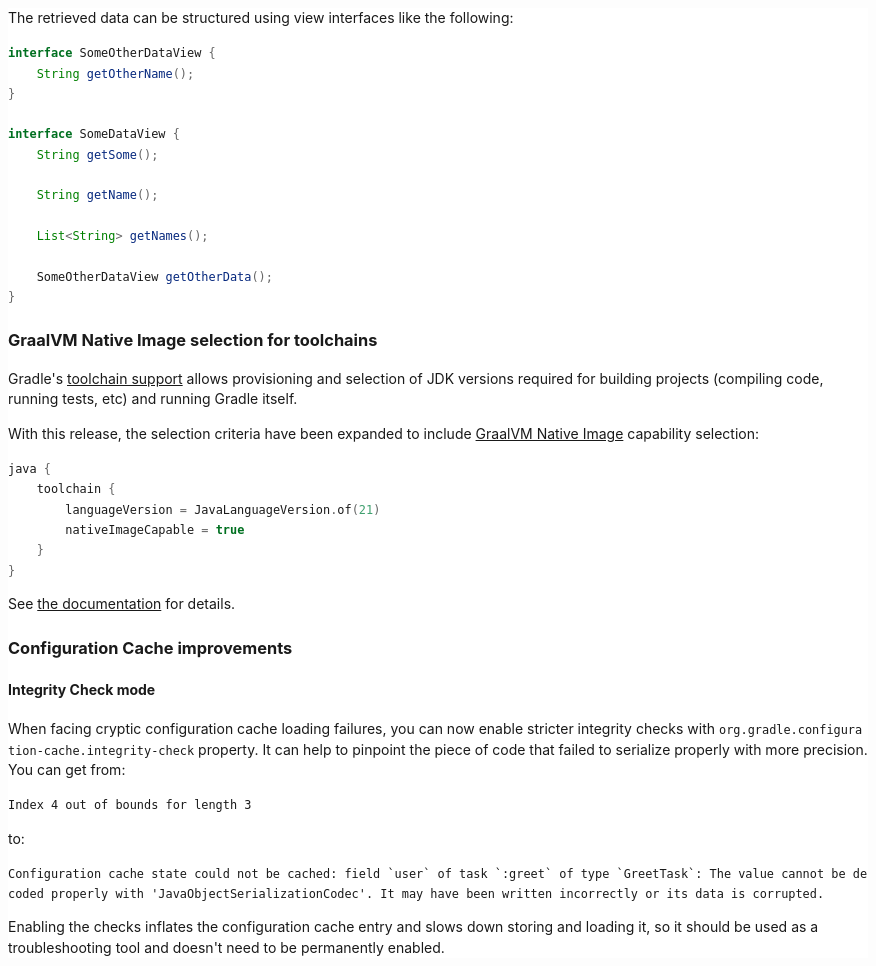 The retrieved data can be structured using view interfaces like the following:

```java
interface SomeOtherDataView {
    String getOtherName();
}

interface SomeDataView {
    String getSome();

    String getName();

    List<String> getNames();

    SomeOtherDataView getOtherData();
}
```

### GraalVM Native Image selection for toolchains

Gradle's [toolchain support](userguide/toolchains.html) allows provisioning and selection of JDK versions required for building projects (compiling code, running tests, etc) and running Gradle itself.

With this release, the selection criteria have been expanded to include [GraalVM Native Image](https://www.graalvm.org/reference-manual/native-image/) capability selection:

```kotlin
java {
    toolchain {
        languageVersion = JavaLanguageVersion.of(21)
        nativeImageCapable = true
    }
}
```

See [the documentation](userguide/toolchains.html#sec:native_image) for details.

### Configuration Cache improvements

#### Integrity Check mode

When facing cryptic configuration cache loading failures, you can now enable stricter integrity checks with `org.gradle.configuration-cache.integrity-check` property.
It can help to pinpoint the piece of code that failed to serialize properly with more precision. You can get from:
```
Index 4 out of bounds for length 3
```
to:
```
Configuration cache state could not be cached: field `user` of task `:greet` of type `GreetTask`: The value cannot be decoded properly with 'JavaObjectSerializationCodec'. It may have been written incorrectly or its data is corrupted.
```
Enabling the checks inflates the configuration cache entry and slows down storing and loading it, so it should be used as a troubleshooting tool and doesn't need to be permanently enabled.
